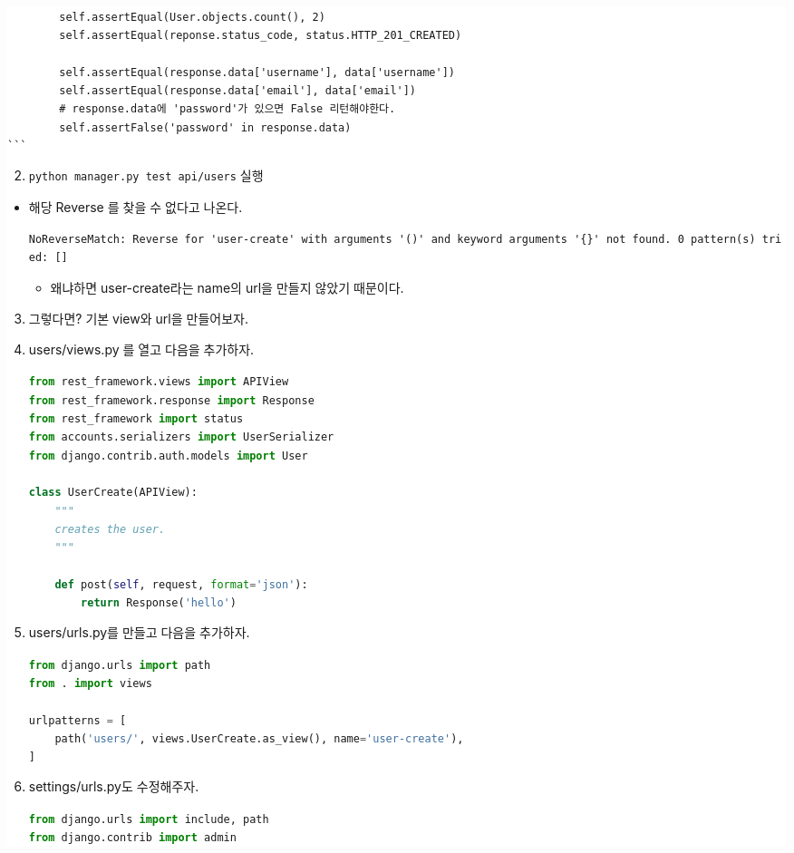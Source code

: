             self.assertEqual(User.objects.count(), 2)
            self.assertEqual(reponse.status_code, status.HTTP_201_CREATED)

            self.assertEqual(response.data['username'], data['username'])
            self.assertEqual(response.data['email'], data['email'])
            # response.data에 'password'가 있으면 False 리턴해야한다.
            self.assertFalse('password' in response.data)
    ```

2. `python manager.py test api/users` 실행

- 해당 Reverse 를 찾을 수 없다고 나온다.

    ```shell
    NoReverseMatch: Reverse for 'user-create' with arguments '()' and keyword arguments '{}' not found. 0 pattern(s) tried: []
    ```

   - 왜냐하면 user-create라는 name의 url을 만들지 않았기 때문이다.

3. 그렇다면? 기본 view와 url을 만들어보자.
4. users/views.py 를 열고 다음을 추가하자.

    ```python
    from rest_framework.views import APIView
    from rest_framework.response import Response
    from rest_framework import status
    from accounts.serializers import UserSerializer
    from django.contrib.auth.models import User

    class UserCreate(APIView):
        """
        creates the user.
        """

        def post(self, request, format='json'):
            return Response('hello')
    ```

5. users/urls.py를 만들고 다음을 추가하자.

    ```python
    from django.urls import path
    from . import views

    urlpatterns = [
        path('users/', views.UserCreate.as_view(), name='user-create'),
    ]
    ```

6. settings/urls.py도 수정해주자.

    ```python
    from django.urls import include, path
    from django.contrib import admin
